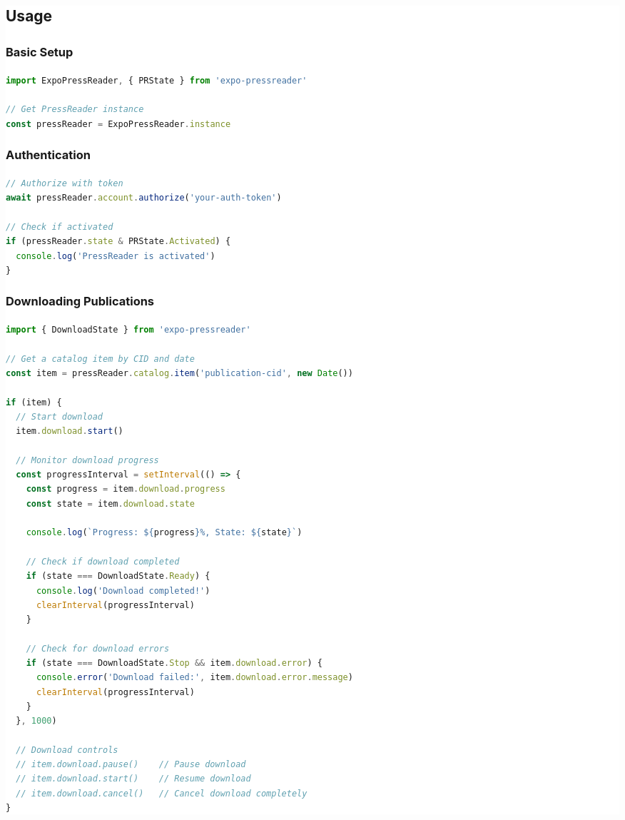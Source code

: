 ## Usage

### Basic Setup

```typescript
import ExpoPressReader, { PRState } from 'expo-pressreader'

// Get PressReader instance
const pressReader = ExpoPressReader.instance
```

### Authentication

```typescript
// Authorize with token
await pressReader.account.authorize('your-auth-token')

// Check if activated
if (pressReader.state & PRState.Activated) {
  console.log('PressReader is activated')
}
```

### Downloading Publications

```typescript
import { DownloadState } from 'expo-pressreader'

// Get a catalog item by CID and date
const item = pressReader.catalog.item('publication-cid', new Date())

if (item) {
  // Start download
  item.download.start()
  
  // Monitor download progress
  const progressInterval = setInterval(() => {
    const progress = item.download.progress
    const state = item.download.state
    
    console.log(`Progress: ${progress}%, State: ${state}`)
    
    // Check if download completed
    if (state === DownloadState.Ready) {
      console.log('Download completed!')
      clearInterval(progressInterval)
    }
    
    // Check for download errors
    if (state === DownloadState.Stop && item.download.error) {
      console.error('Download failed:', item.download.error.message)
      clearInterval(progressInterval)
    }
  }, 1000)
  
  // Download controls
  // item.download.pause()    // Pause download
  // item.download.start()    // Resume download
  // item.download.cancel()   // Cancel download completely
}
```
